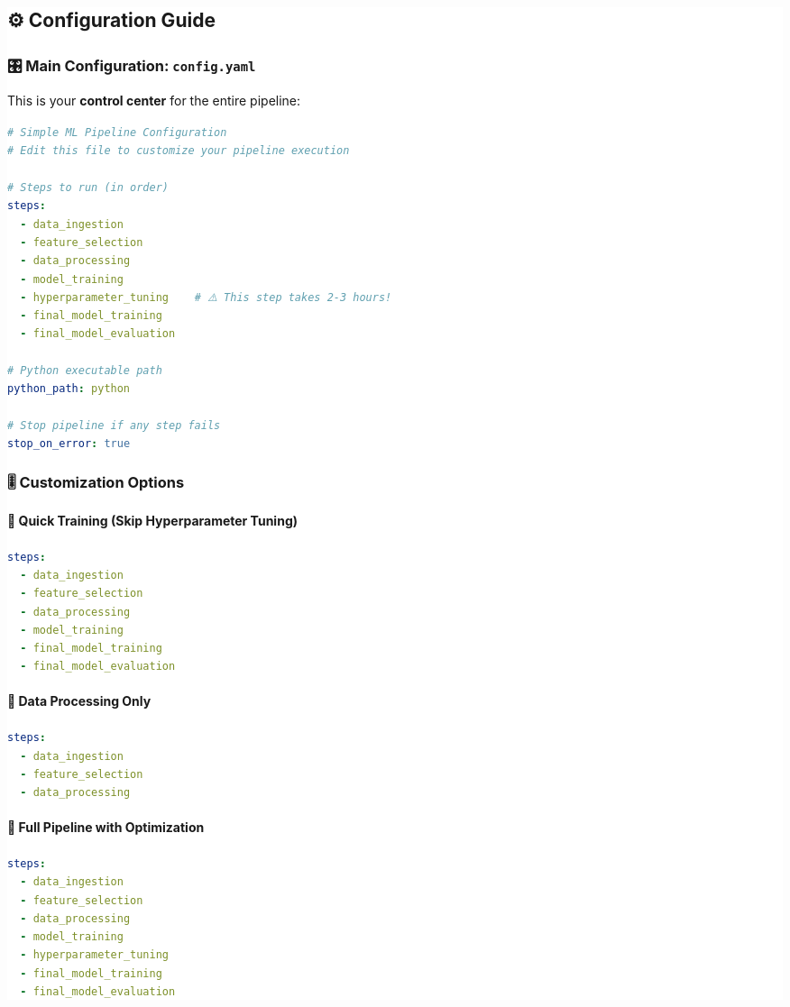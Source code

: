 
## ⚙️ Configuration Guide

### 🎛️ Main Configuration: `config.yaml`

This is your **control center** for the entire pipeline:

```yaml
# Simple ML Pipeline Configuration
# Edit this file to customize your pipeline execution

# Steps to run (in order)
steps:
  - data_ingestion
  - feature_selection  
  - data_processing
  - model_training
  - hyperparameter_tuning    # ⚠️ This step takes 2-3 hours!
  - final_model_training
  - final_model_evaluation

# Python executable path
python_path: python

# Stop pipeline if any step fails
stop_on_error: true
```

### 🎚️ Customization Options

#### 🚀 Quick Training (Skip Hyperparameter Tuning)
```yaml
steps:
  - data_ingestion
  - feature_selection  
  - data_processing
  - model_training
  - final_model_training
  - final_model_evaluation
```

#### 🔧 Data Processing Only
```yaml
steps:
  - data_ingestion
  - feature_selection  
  - data_processing
```

#### 🎯 Full Pipeline with Optimization
```yaml
steps:
  - data_ingestion
  - feature_selection  
  - data_processing
  - model_training
  - hyperparameter_tuning
  - final_model_training
  - final_model_evaluation
```

